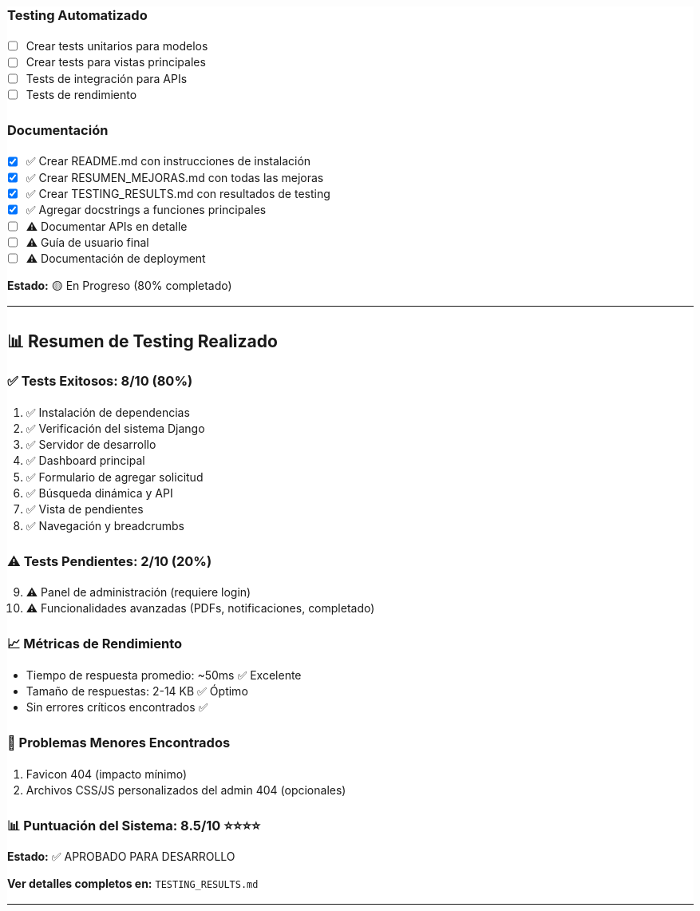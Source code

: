 ### Testing Automatizado
- [ ] Crear tests unitarios para modelos
- [ ] Crear tests para vistas principales
- [ ] Tests de integración para APIs
- [ ] Tests de rendimiento

### Documentación
- [x] ✅ Crear README.md con instrucciones de instalación
- [x] ✅ Crear RESUMEN_MEJORAS.md con todas las mejoras
- [x] ✅ Crear TESTING_RESULTS.md con resultados de testing
- [x] ✅ Agregar docstrings a funciones principales
- [ ] ⚠️ Documentar APIs en detalle
- [ ] ⚠️ Guía de usuario final
- [ ] ⚠️ Documentación de deployment

**Estado:** 🟡 En Progreso (80% completado)

---

## 📊 Resumen de Testing Realizado

### ✅ Tests Exitosos: 8/10 (80%)
1. ✅ Instalación de dependencias
2. ✅ Verificación del sistema Django
3. ✅ Servidor de desarrollo
4. ✅ Dashboard principal
5. ✅ Formulario de agregar solicitud
6. ✅ Búsqueda dinámica y API
7. ✅ Vista de pendientes
8. ✅ Navegación y breadcrumbs

### ⚠️ Tests Pendientes: 2/10 (20%)
9. ⚠️ Panel de administración (requiere login)
10. ⚠️ Funcionalidades avanzadas (PDFs, notificaciones, completado)

### 📈 Métricas de Rendimiento
- Tiempo de respuesta promedio: ~50ms ✅ Excelente
- Tamaño de respuestas: 2-14 KB ✅ Óptimo
- Sin errores críticos encontrados ✅

### 🐛 Problemas Menores Encontrados
1. Favicon 404 (impacto mínimo)
2. Archivos CSS/JS personalizados del admin 404 (opcionales)

### 📊 Puntuación del Sistema: **8.5/10** ⭐⭐⭐⭐

**Estado:** ✅ APROBADO PARA DESARROLLO

**Ver detalles completos en:** `TESTING_RESULTS.md`

---